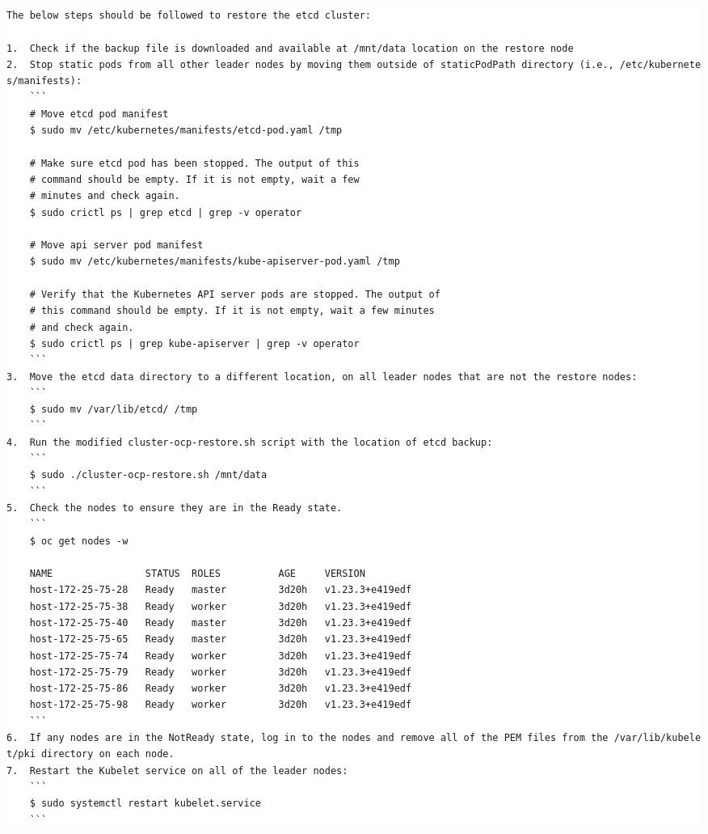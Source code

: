     The below steps should be followed to restore the etcd cluster:

    1.	Check if the backup file is downloaded and available at /mnt/data location on the restore node
    2.	Stop static pods from all other leader nodes by moving them outside of staticPodPath directory (i.e., /etc/kubernetes/manifests):
        ```
        # Move etcd pod manifest
        $ sudo mv /etc/kubernetes/manifests/etcd-pod.yaml /tmp

        # Make sure etcd pod has been stopped. The output of this
        # command should be empty. If it is not empty, wait a few
        # minutes and check again.
        $ sudo crictl ps | grep etcd | grep -v operator

        # Move api server pod manifest
        $ sudo mv /etc/kubernetes/manifests/kube-apiserver-pod.yaml /tmp

        # Verify that the Kubernetes API server pods are stopped. The output of
        # this command should be empty. If it is not empty, wait a few minutes
        # and check again.
        $ sudo crictl ps | grep kube-apiserver | grep -v operator
        ```
    3.	Move the etcd data directory to a different location, on all leader nodes that are not the restore nodes:
        ```
        $ sudo mv /var/lib/etcd/ /tmp
        ```
    4.	Run the modified cluster-ocp-restore.sh script with the location of etcd backup:
        ```
        $ sudo ./cluster-ocp-restore.sh /mnt/data
        ```
    5.	Check the nodes to ensure they are in the Ready state.
        ```
        $ oc get nodes -w

        NAME                STATUS  ROLES          AGE     VERSION
        host-172-25-75-28   Ready   master         3d20h   v1.23.3+e419edf
        host-172-25-75-38   Ready   worker         3d20h   v1.23.3+e419edf
        host-172-25-75-40   Ready   master         3d20h   v1.23.3+e419edf
        host-172-25-75-65   Ready   master         3d20h   v1.23.3+e419edf
        host-172-25-75-74   Ready   worker         3d20h   v1.23.3+e419edf
        host-172-25-75-79   Ready   worker         3d20h   v1.23.3+e419edf
        host-172-25-75-86   Ready   worker         3d20h   v1.23.3+e419edf
        host-172-25-75-98   Ready   worker         3d20h   v1.23.3+e419edf
        ```
    6.	If any nodes are in the NotReady state, log in to the nodes and remove all of the PEM files from the /var/lib/kubelet/pki directory on each node.
    7.	Restart the Kubelet service on all of the leader nodes:
        ```
        $ sudo systemctl restart kubelet.service
        ```